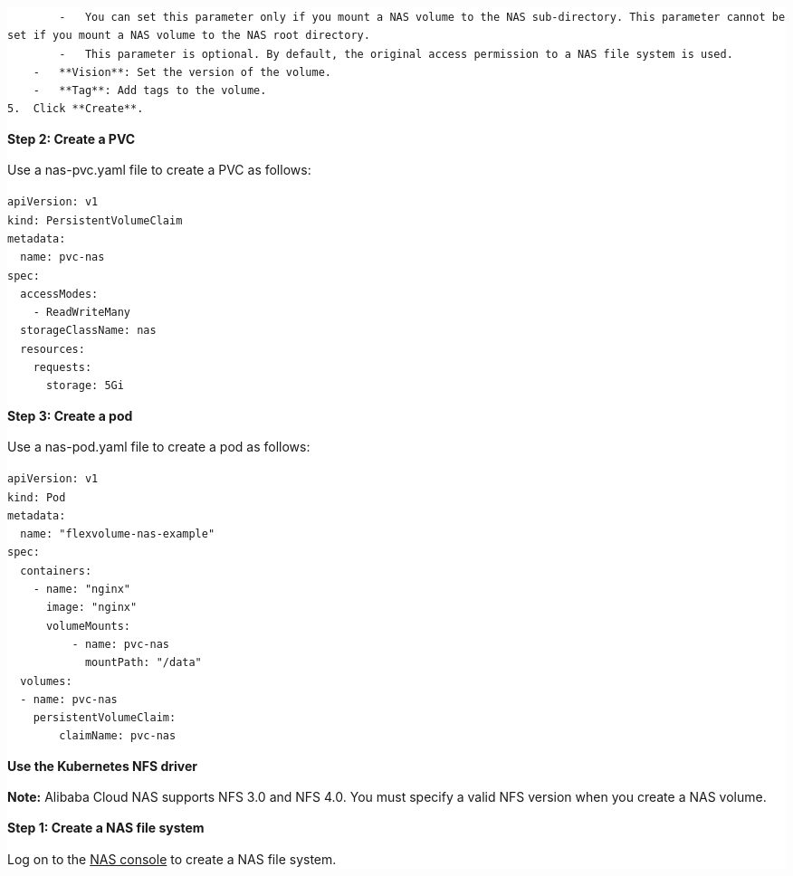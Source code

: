             -   You can set this parameter only if you mount a NAS volume to the NAS sub-directory. This parameter cannot be set if you mount a NAS volume to the NAS root directory.
            -   This parameter is optional. By default, the original access permission to a NAS file system is used.
        -   **Vision**: Set the version of the volume.
        -   **Tag**: Add tags to the volume.
    5.  Click **Create**.

**Step 2: Create a PVC**

Use a nas-pvc.yaml file to create a PVC as follows:

``` {#codeblock_t72_zwm_f5z}
apiVersion: v1
kind: PersistentVolumeClaim
metadata:
  name: pvc-nas
spec:
  accessModes:
    - ReadWriteMany
  storageClassName: nas
  resources:
    requests:
      storage: 5Gi
```

**Step 3: Create a pod**

Use a nas-pod.yaml file to create a pod as follows:

``` {#codeblock_oax_cgk_x0i}
apiVersion: v1
kind: Pod
metadata:
  name: "flexvolume-nas-example"
spec:
  containers:
    - name: "nginx"
      image: "nginx"
      volumeMounts:
          - name: pvc-nas
            mountPath: "/data"
  volumes:
  - name: pvc-nas
    persistentVolumeClaim:
        claimName: pvc-nas
```

 **Use the Kubernetes NFS driver** 

**Note:** Alibaba Cloud NAS supports NFS 3.0 and NFS 4.0. You must specify a valid NFS version when you create a NAS volume.

**Step 1: Create a NAS file system**

Log on to the [NAS console](https://partners-intl.console.aliyun.com/#/nas) to create a NAS file system.
